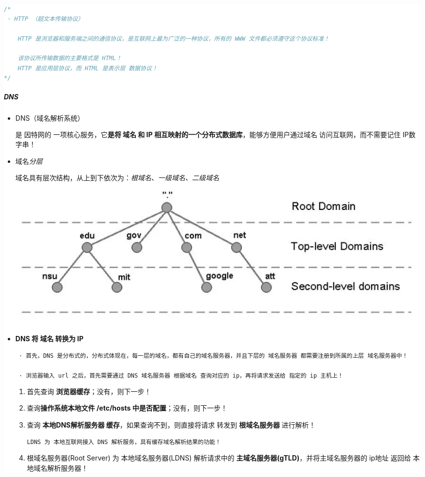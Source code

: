 ```java
/*
 · HTTP （超文本传输协议）
 
 	HTTP 是浏览器和服务端之间的通信协议，是互联网上最为广泛的一种协议，所有的 WWW 文件都必须遵守这个协议标准！
 	
 	该协议所传输数据的主要格式是 HTML！
 	HTTP 是应用层协议，而 HTML 是表示层 数据协议！
*/
```

##### DNS

+ DNS（域名解析系统）

  是 因特网的 一项核心服务，它**是将 域名 和 IP 相互映射的一个分布式数据库**，能够方便用户通过域名 访问互联网，而不需要记住 IP数字串！

+ 域名*分层*

  域名具有层次结构，从上到下依次为：*根域名、一级域名、二级域名*

  ![](image\域名层次结构.png)

+ **DNS 将 域名 转换为 IP**

  ```
   · 首先，DNS 是分布式的，分布式体现在，每一层的域名，都有自己的域名服务器，并且下层的 域名服务器 都需要注册到所属的上层 域名服务器中！

   · 浏览器输入 url 之后，首先需要通过 DNS 域名服务器 根据域名 查询对应的 ip，再将请求发送给 指定的 ip 主机上！
  ```

  1. 首先查询 **浏览器缓存**；没有，则下一步！

  2. 查询**操作系统本地文件 /etc/hosts 中是否配置**；没有，则下一步！

  3. 查询 **本地DNS解析服务器 缓存**，如果查询不到，则直接将请求 转发到 **根域名服务器** 进行解析！

     ```
     LDNS 为 本地互联网接入 DNS 解析服务，具有缓存域名解析结果的功能！
     ```

  4. 根域名服务器(Root Server) 为 本地域名服务器(LDNS) 解析请求中的 **主域名服务器(gTLD)**，并将主域名服务器的 ip地址 返回给 本地域名解析服务器！
